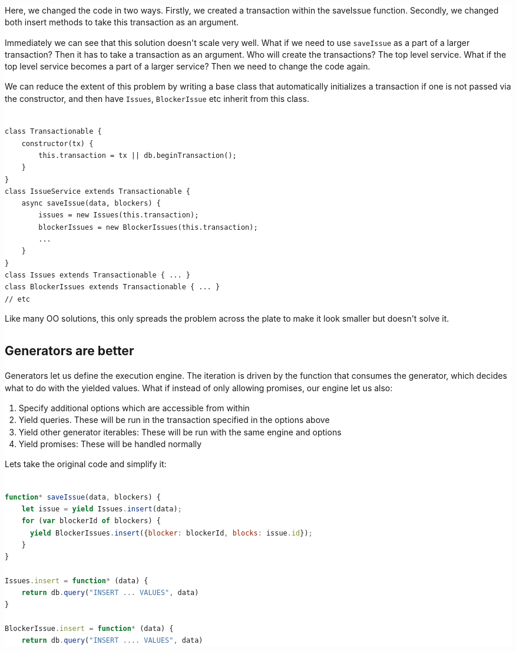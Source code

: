 Here, we changed the code in two ways. Firstly, we created a transaction within
the saveIssue function. Secondly, we changed both insert methods to take this
transaction as an argument.

Immediately we can see that this solution doesn't scale very well. What if
we need to use `saveIssue` as a part of a larger transaction? Then it has to
take a transaction as an argument. Who will create the transactions? The top
level service. What if the top level service becomes a part of a larger
service? Then we need to change the code again.

We can reduce the extent of this problem by writing a base class that
automatically initializes a transaction if one is not passed via the
constructor, and then have `Issues`, `BlockerIssue` etc inherit from this
class.

```

class Transactionable {
    constructor(tx) {
        this.transaction = tx || db.beginTransaction();
    }
}
class IssueService extends Transactionable {
    async saveIssue(data, blockers) {
        issues = new Issues(this.transaction);
        blockerIssues = new BlockerIssues(this.transaction);
        ...
    }
}
class Issues extends Transactionable { ... }
class BlockerIssues extends Transactionable { ... }
// etc
```

Like many OO solutions, this only spreads the problem across the plate to make
it look smaller but doesn't solve it.

## Generators are better

Generators let us define the execution engine. The iteration is driven by the
function that consumes the generator, which decides what to do with the yielded
values. What if instead of only allowing promises, our engine let us also:

1. Specify additional options which are accessible from within
2. Yield queries. These will be run in the transaction specified in the options
   above
3. Yield other generator iterables: These will be run with the same engine and
   options
4. Yield promises: These will be handled normally

Lets take the original code and simplify it:

```js

function* saveIssue(data, blockers) {
    let issue = yield Issues.insert(data);
    for (var blockerId of blockers) {
      yield BlockerIssues.insert({blocker: blockerId, blocks: issue.id});
    }
}

Issues.insert = function* (data) {
    return db.query("INSERT ... VALUES", data)
}

BlockerIssue.insert = function* (data) {
    return db.query("INSERT .... VALUES", data)
```